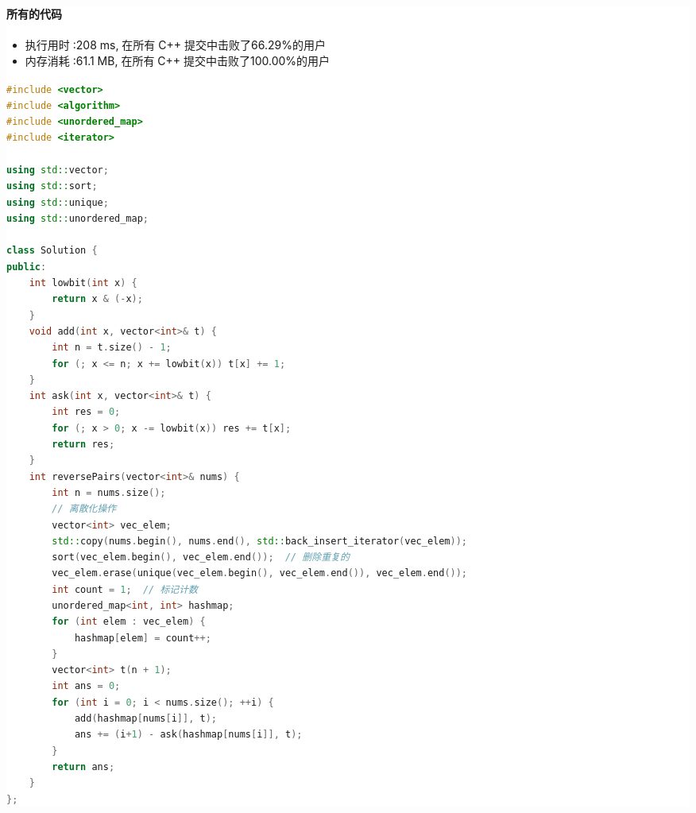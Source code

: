 
#### 所有的代码

+ 执行用时 :208 ms, 在所有 C++ 提交中击败了66.29%的用户
+ 内存消耗 :61.1 MB, 在所有 C++ 提交中击败了100.00%的用户

```c++
#include <vector>
#include <algorithm>
#include <unordered_map>
#include <iterator>

using std::vector;
using std::sort;
using std::unique;
using std::unordered_map;

class Solution {
public:
    int lowbit(int x) {
        return x & (-x);
    }
    void add(int x, vector<int>& t) {
        int n = t.size() - 1;
        for (; x <= n; x += lowbit(x)) t[x] += 1;  
    }
    int ask(int x, vector<int>& t) {
        int res = 0;
        for (; x > 0; x -= lowbit(x)) res += t[x];
        return res;
    }
    int reversePairs(vector<int>& nums) {
        int n = nums.size();
        // 离散化操作
        vector<int> vec_elem;
        std::copy(nums.begin(), nums.end(), std::back_insert_iterator(vec_elem));
        sort(vec_elem.begin(), vec_elem.end());  // 删除重复的
        vec_elem.erase(unique(vec_elem.begin(), vec_elem.end()), vec_elem.end());  
        int count = 1;  // 标记计数
        unordered_map<int, int> hashmap;
        for (int elem : vec_elem) {
            hashmap[elem] = count++;
        }
        vector<int> t(n + 1);
        int ans = 0;
        for (int i = 0; i < nums.size(); ++i) {
            add(hashmap[nums[i]], t);
            ans += (i+1) - ask(hashmap[nums[i]], t);
        }
        return ans;
    }
};
```